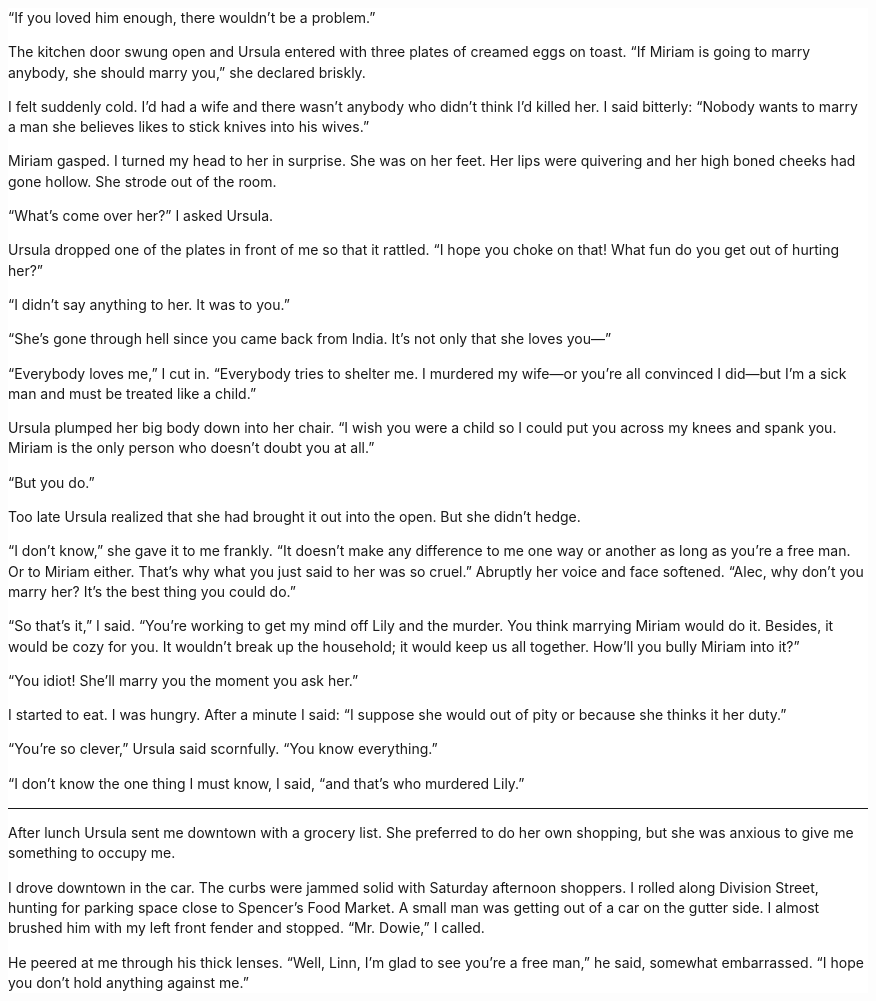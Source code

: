 “If you loved him enough, there wouldn’t be a problem.”

The kitchen door swung open and Ursula entered with three plates of creamed eggs on toast. “If Miriam is going to marry anybody, she should marry you,” she declared briskly.

I felt suddenly cold. I’d had a wife and there wasn’t anybody who didn’t think I’d killed her. I said bitterly: “Nobody wants to marry a man she believes likes to stick knives into his wives.”

Miriam gasped. I turned my head to her in surprise. She was on her feet. Her lips were quivering and her high boned cheeks had gone hollow. She strode out of the room.

“What’s come over her?” I asked Ursula.

Ursula dropped one of the plates in front of me so that it rattled. “I hope you choke on that! What fun do you get out of hurting her?”

“I didn’t say anything to her. It was to you.”

“She’s gone through hell since you came back from India. It’s not only that she loves you—”

“Everybody loves me,” I cut in. “Everybody tries to shelter me. I murdered my wife—or you’re all convinced I did—but I’m a sick man and must be treated like a child.”

Ursula plumped her big body down into her chair. “I wish you were a child so I could put you across my knees and spank you. Miriam is the only person who doesn’t doubt you at all.”

“But you do.”

Too late Ursula realized that she had brought it out into the open. But she didn’t hedge.

“I don’t know,” she gave it to me frankly. “It doesn’t make any difference to me one way or another as long as you’re a free man. Or to Miriam either. That’s why what you just said to her was so cruel.” Abruptly her voice and face softened. “Alec, why don’t you marry her? It’s the best thing you could do.”

“So that’s it,” I said. “You’re working to get my mind off Lily and the murder. You think marrying Miriam would do it. Besides, it would be cozy for you. It wouldn’t break up the household; it would keep us all together. How’ll you bully Miriam into it?”

“You idiot! She’ll marry you the moment you ask her.”

I started to eat. I was hungry. After a minute I said: “I suppose she would out of pity or because she thinks it her duty.”

“You’re so clever,” Ursula said scornfully. “You know everything.”

“I don’t know the one thing I must know, I said, “and that’s who murdered Lily.”

***

After lunch Ursula sent me downtown with a grocery list. She preferred to do her own shopping, but she was anxious to give me something to occupy me.

I drove downtown in the car. The curbs were jammed solid with Saturday afternoon shoppers. I rolled along Division Street, hunting for parking space close to Spencer’s Food Market. A small man was getting out of a car on the gutter side. I almost brushed him with my left front fender and stopped. “Mr. Dowie,” I called.

He peered at me through his thick lenses. “Well, Linn, I’m glad to see you’re a free man,” he said, somewhat embarrassed. “I hope you don’t hold anything against me.”

